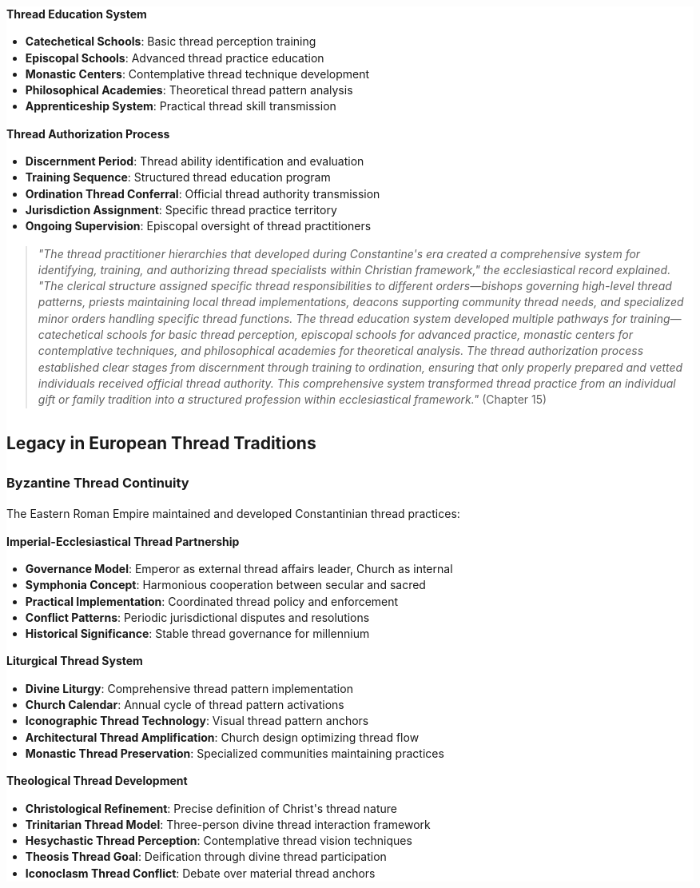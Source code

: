 **Thread Education System**
- **Catechetical Schools**: Basic thread perception training
- **Episcopal Schools**: Advanced thread practice education
- **Monastic Centers**: Contemplative thread technique development
- **Philosophical Academies**: Theoretical thread pattern analysis
- **Apprenticeship System**: Practical thread skill transmission

**Thread Authorization Process**
- **Discernment Period**: Thread ability identification and evaluation
- **Training Sequence**: Structured thread education program
- **Ordination Thread Conferral**: Official thread authority transmission
- **Jurisdiction Assignment**: Specific thread practice territory
- **Ongoing Supervision**: Episcopal oversight of thread practitioners

> *"The thread practitioner hierarchies that developed during Constantine's era created a comprehensive system for identifying, training, and authorizing thread specialists within Christian framework," the ecclesiastical record explained. "The clerical structure assigned specific thread responsibilities to different orders—bishops governing high-level thread patterns, priests maintaining local thread implementations, deacons supporting community thread needs, and specialized minor orders handling specific thread functions. The thread education system developed multiple pathways for training—catechetical schools for basic thread perception, episcopal schools for advanced practice, monastic centers for contemplative techniques, and philosophical academies for theoretical analysis. The thread authorization process established clear stages from discernment through training to ordination, ensuring that only properly prepared and vetted individuals received official thread authority. This comprehensive system transformed thread practice from an individual gift or family tradition into a structured profession within ecclesiastical framework."* (Chapter 15)

## Legacy in European Thread Traditions

### Byzantine Thread Continuity

The Eastern Roman Empire maintained and developed Constantinian thread practices:

**Imperial-Ecclesiastical Thread Partnership**
- **Governance Model**: Emperor as external thread affairs leader, Church as internal
- **Symphonia Concept**: Harmonious cooperation between secular and sacred
- **Practical Implementation**: Coordinated thread policy and enforcement
- **Conflict Patterns**: Periodic jurisdictional disputes and resolutions
- **Historical Significance**: Stable thread governance for millennium

**Liturgical Thread System**
- **Divine Liturgy**: Comprehensive thread pattern implementation
- **Church Calendar**: Annual cycle of thread pattern activations
- **Iconographic Thread Technology**: Visual thread pattern anchors
- **Architectural Thread Amplification**: Church design optimizing thread flow
- **Monastic Thread Preservation**: Specialized communities maintaining practices

**Theological Thread Development**
- **Christological Refinement**: Precise definition of Christ's thread nature
- **Trinitarian Thread Model**: Three-person divine thread interaction framework
- **Hesychastic Thread Perception**: Contemplative thread vision techniques
- **Theosis Thread Goal**: Deification through divine thread participation
- **Iconoclasm Thread Conflict**: Debate over material thread anchors
